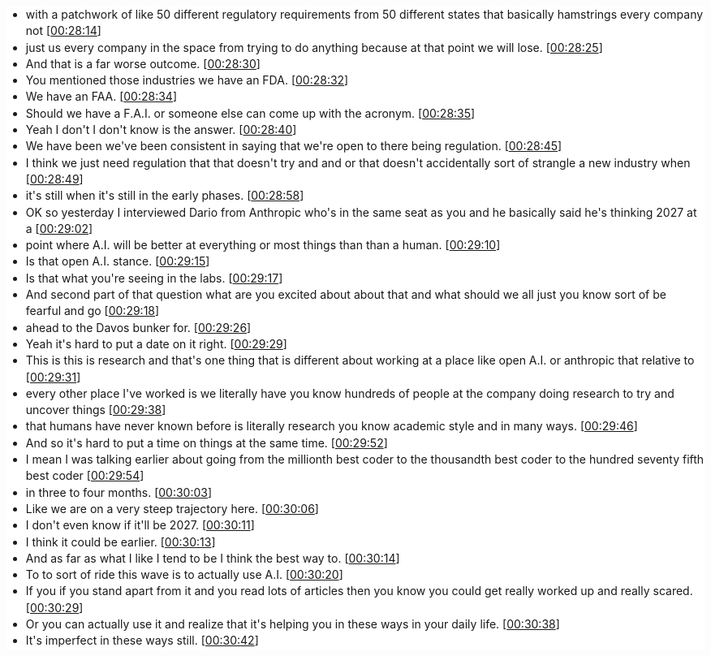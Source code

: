 *  with a patchwork of like 50 different regulatory requirements from 50 different states that basically hamstrings every company not [[00:28:14](https://www.youtube.com/watch?v=ge-rN5tDaC8&t=1694.72s)]
*  just us every company in the space from trying to do anything because at that point we will lose. [[00:28:25](https://www.youtube.com/watch?v=ge-rN5tDaC8&t=1705.24s)]
*  And that is a far worse outcome. [[00:28:30](https://www.youtube.com/watch?v=ge-rN5tDaC8&t=1710.04s)]
*  You mentioned those industries we have an FDA. [[00:28:32](https://www.youtube.com/watch?v=ge-rN5tDaC8&t=1712.1599999999999s)]
*  We have an FAA. [[00:28:34](https://www.youtube.com/watch?v=ge-rN5tDaC8&t=1714.3s)]
*  Should we have a F.A.I. or someone else can come up with the acronym. [[00:28:35](https://www.youtube.com/watch?v=ge-rN5tDaC8&t=1715.34s)]
*  Yeah I don't I don't know is the answer. [[00:28:40](https://www.youtube.com/watch?v=ge-rN5tDaC8&t=1720.74s)]
*  We have been we've been consistent in saying that we're open to there being regulation. [[00:28:45](https://www.youtube.com/watch?v=ge-rN5tDaC8&t=1725.34s)]
*  I think we just need regulation that that doesn't try and and or that doesn't accidentally sort of strangle a new industry when [[00:28:49](https://www.youtube.com/watch?v=ge-rN5tDaC8&t=1729.34s)]
*  it's still when it's still in the early phases. [[00:28:58](https://www.youtube.com/watch?v=ge-rN5tDaC8&t=1738.94s)]
*  OK so yesterday I interviewed Dario from Anthropic who's in the same seat as you and he basically said he's thinking 2027 at a [[00:29:02](https://www.youtube.com/watch?v=ge-rN5tDaC8&t=1742.32s)]
*  point where A.I. will be better at everything or most things than than a human. [[00:29:10](https://www.youtube.com/watch?v=ge-rN5tDaC8&t=1750.36s)]
*  Is that open A.I. stance. [[00:29:15](https://www.youtube.com/watch?v=ge-rN5tDaC8&t=1755.92s)]
*  Is that what you're seeing in the labs. [[00:29:17](https://www.youtube.com/watch?v=ge-rN5tDaC8&t=1757.4s)]
*  And second part of that question what are you excited about about that and what should we all just you know sort of be fearful and go [[00:29:18](https://www.youtube.com/watch?v=ge-rN5tDaC8&t=1758.72s)]
*  ahead to the Davos bunker for. [[00:29:26](https://www.youtube.com/watch?v=ge-rN5tDaC8&t=1766.24s)]
*  Yeah it's hard to put a date on it right. [[00:29:29](https://www.youtube.com/watch?v=ge-rN5tDaC8&t=1769.8s)]
*  This is this is research and that's one thing that is different about working at a place like open A.I. or anthropic that relative to [[00:29:31](https://www.youtube.com/watch?v=ge-rN5tDaC8&t=1771.22s)]
*  every other place I've worked is we literally have you know hundreds of people at the company doing research to try and uncover things [[00:29:38](https://www.youtube.com/watch?v=ge-rN5tDaC8&t=1778.94s)]
*  that humans have never known before is literally research you know academic style and in many ways. [[00:29:46](https://www.youtube.com/watch?v=ge-rN5tDaC8&t=1786.3400000000001s)]
*  And so it's hard to put a time on things at the same time. [[00:29:52](https://www.youtube.com/watch?v=ge-rN5tDaC8&t=1792.5400000000002s)]
*  I mean I was talking earlier about going from the millionth best coder to the thousandth best coder to the hundred seventy fifth best coder [[00:29:54](https://www.youtube.com/watch?v=ge-rN5tDaC8&t=1794.8799999999999s)]
*  in three to four months. [[00:30:03](https://www.youtube.com/watch?v=ge-rN5tDaC8&t=1803.76s)]
*  Like we are on a very steep trajectory here. [[00:30:06](https://www.youtube.com/watch?v=ge-rN5tDaC8&t=1806.56s)]
*  I don't even know if it'll be 2027. [[00:30:11](https://www.youtube.com/watch?v=ge-rN5tDaC8&t=1811.4399999999998s)]
*  I think it could be earlier. [[00:30:13](https://www.youtube.com/watch?v=ge-rN5tDaC8&t=1813.08s)]
*  And as far as what I like I tend to be I think the best way to. [[00:30:14](https://www.youtube.com/watch?v=ge-rN5tDaC8&t=1814.8s)]
*  To to sort of ride this wave is to actually use A.I. [[00:30:20](https://www.youtube.com/watch?v=ge-rN5tDaC8&t=1820.6200000000001s)]
*  If you if you stand apart from it and you read lots of articles then you know you could get really worked up and really scared. [[00:30:29](https://www.youtube.com/watch?v=ge-rN5tDaC8&t=1829.26s)]
*  Or you can actually use it and realize that it's helping you in these ways in your daily life. [[00:30:38](https://www.youtube.com/watch?v=ge-rN5tDaC8&t=1838.82s)]
*  It's imperfect in these ways still. [[00:30:42](https://www.youtube.com/watch?v=ge-rN5tDaC8&t=1842.74s)]